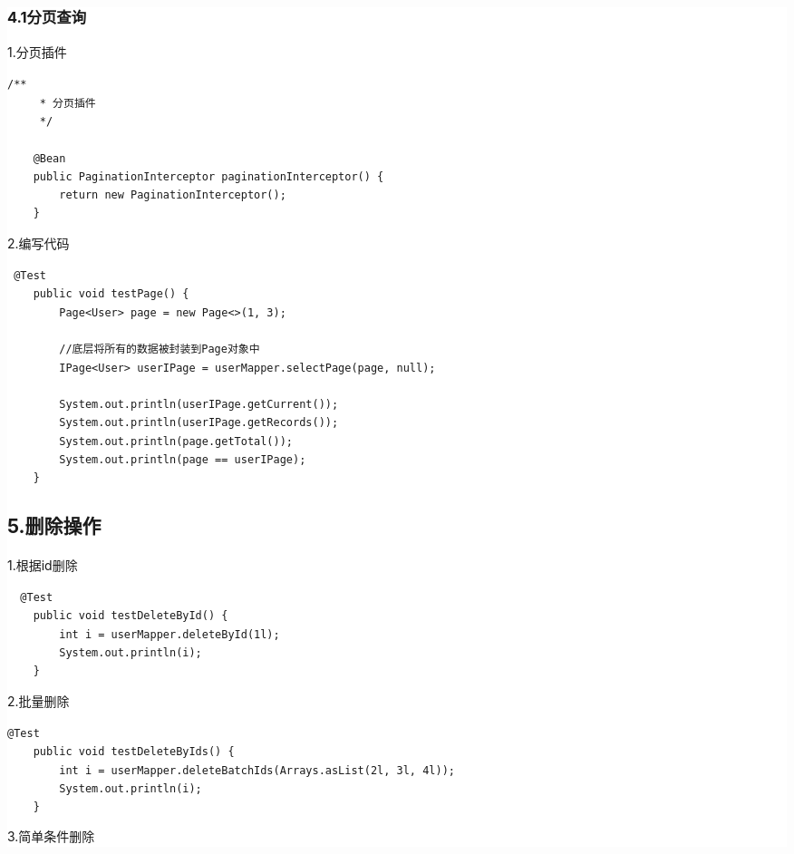 ### 4.1分页查询

1.分页插件

```
/**
     * 分页插件
     */

    @Bean
    public PaginationInterceptor paginationInterceptor() {
        return new PaginationInterceptor();
    }
```

2.编写代码

```
 @Test
    public void testPage() {
        Page<User> page = new Page<>(1, 3);

        //底层将所有的数据被封装到Page对象中
        IPage<User> userIPage = userMapper.selectPage(page, null);

        System.out.println(userIPage.getCurrent());
        System.out.println(userIPage.getRecords());
        System.out.println(page.getTotal());
        System.out.println(page == userIPage);
    }
```

## 5.删除操作

1.根据id删除

```
  @Test
    public void testDeleteById() {
        int i = userMapper.deleteById(1l);
        System.out.println(i);
    }
```

2.批量删除

```
@Test
    public void testDeleteByIds() {
        int i = userMapper.deleteBatchIds(Arrays.asList(2l, 3l, 4l));
        System.out.println(i);
    }
```

3.简单条件删除
